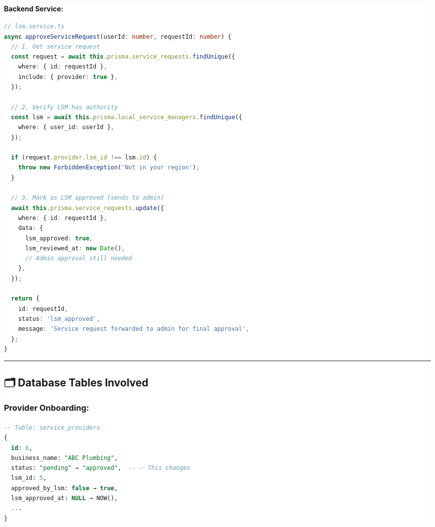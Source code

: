 **Backend Service:**
```typescript
// lsm.service.ts
async approveServiceRequest(userId: number, requestId: number) {
  // 1. Get service request
  const request = await this.prisma.service_requests.findUnique({
    where: { id: requestId },
    include: { provider: true },
  });

  // 2. Verify LSM has authority
  const lsm = await this.prisma.local_service_managers.findUnique({
    where: { user_id: userId },
  });

  if (request.provider.lsm_id !== lsm.id) {
    throw new ForbiddenException('Not in your region');
  }

  // 3. Mark as LSM approved (sends to admin)
  await this.prisma.service_requests.update({
    where: { id: requestId },
    data: {
      lsm_approved: true,
      lsm_reviewed_at: new Date(),
      // Admin approval still needed
    },
  });

  return {
    id: requestId,
    status: 'lsm_approved',
    message: 'Service request forwarded to admin for final approval',
  };
}
```

---

## **🗂️ Database Tables Involved**

### **Provider Onboarding:**
```sql
-- Table: service_providers
{
  id: 6,
  business_name: "ABC Plumbing",
  status: "pending" → "approved",  -- ✅ This changes
  lsm_id: 5,
  approved_by_lsm: false → true,
  lsm_approved_at: NULL → NOW(),
  ...
}
```
